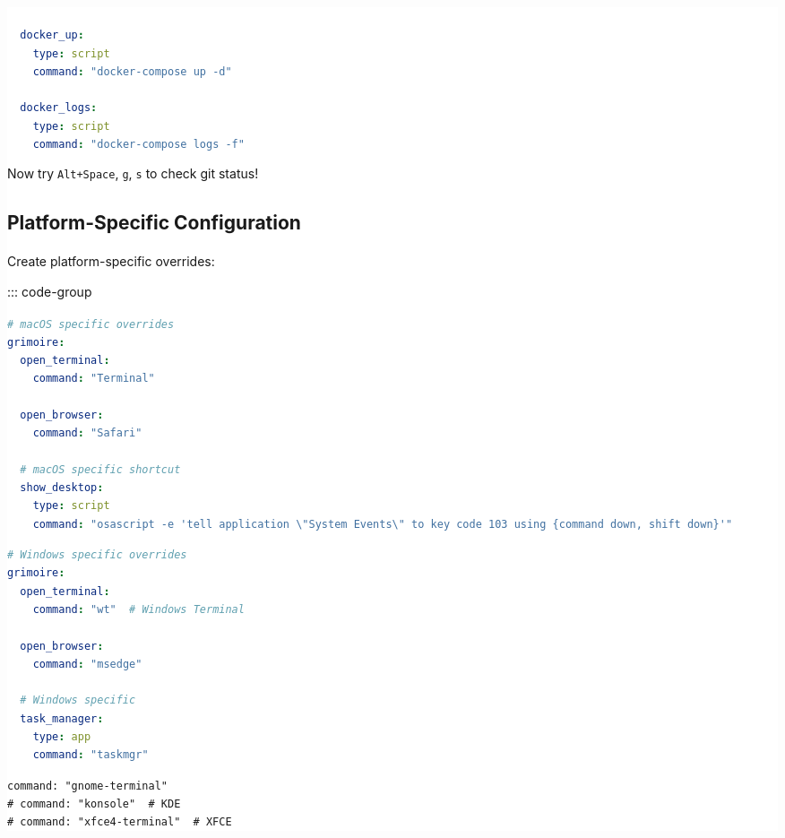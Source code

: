 ```yaml
    
  docker_up:
    type: script
    command: "docker-compose up -d"
    
  docker_logs:
    type: script
    command: "docker-compose logs -f"
```

Now try `Alt+Space`, `g`, `s` to check git status!

## Platform-Specific Configuration

Create platform-specific overrides:

::: code-group

```yaml [spellbook.mac.yml]
# macOS specific overrides
grimoire:
  open_terminal:
    command: "Terminal"
  
  open_browser:
    command: "Safari"
  
  # macOS specific shortcut
  show_desktop:
    type: script
    command: "osascript -e 'tell application \"System Events\" to key code 103 using {command down, shift down}'"
```

```yaml [spellbook.windows.yml]
# Windows specific overrides
grimoire:
  open_terminal:
    command: "wt"  # Windows Terminal
  
  open_browser:
    command: "msedge"
  
  # Windows specific
  task_manager:
    type: app
    command: "taskmgr"
```

    command: "gnome-terminal"
    # command: "konsole"  # KDE
    # command: "xfce4-terminal"  # XFCE
  
